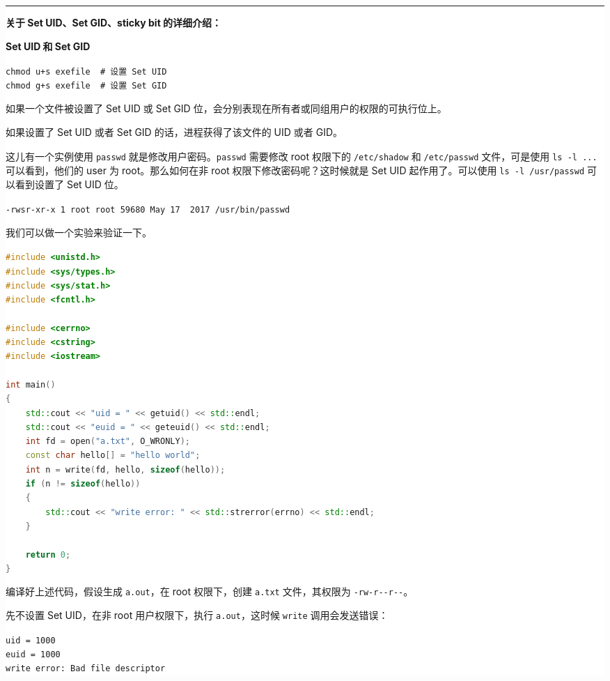 

---

**关于 Set UID、Set GID、sticky bit 的详细介绍：**

**Set UID 和 Set GID**

```shell
chmod u+s exefile  # 设置 Set UID
chmod g+s exefile  # 设置 Set GID
```

如果一个文件被设置了 Set UID 或 Set GID 位，会分别表现在所有者或同组用户的权限的可执行位上。

如果设置了 Set UID 或者 Set GID 的话，进程获得了该文件的 UID 或者 GID。

这儿有一个实例使用 `passwd` 就是修改用户密码。`passwd` 需要修改 root 权限下的 `/etc/shadow` 和 `/etc/passwd` 文件，可是使用 `ls -l ...`  可以看到，他们的 user 为 root。那么如何在非 root 权限下修改密码呢？这时候就是 Set UID 起作用了。可以使用 `ls -l /usr/passwd` 可以看到设置了 Set UID 位。

```txt
-rwsr-xr-x 1 root root 59680 May 17  2017 /usr/bin/passwd
```
我们可以做一个实验来验证一下。

```cpp
#include <unistd.h>
#include <sys/types.h>
#include <sys/stat.h>
#include <fcntl.h>

#include <cerrno>
#include <cstring>
#include <iostream>

int main()
{
    std::cout << "uid = " << getuid() << std::endl;
    std::cout << "euid = " << geteuid() << std::endl;
    int fd = open("a.txt", O_WRONLY);
    const char hello[] = "hello world";
    int n = write(fd, hello, sizeof(hello));
    if (n != sizeof(hello))
    {
        std::cout << "write error: " << std::strerror(errno) << std::endl;
    }
  
    return 0;
}
```

编译好上述代码，假设生成 `a.out`，在 root 权限下，创建 `a.txt` 文件，其权限为 `-rw-r--r--`。

先不设置 Set UID，在非 root 用户权限下，执行 `a.out`，这时候 `write` 调用会发送错误：

```txt
uid = 1000
euid = 1000
write error: Bad file descriptor
```
